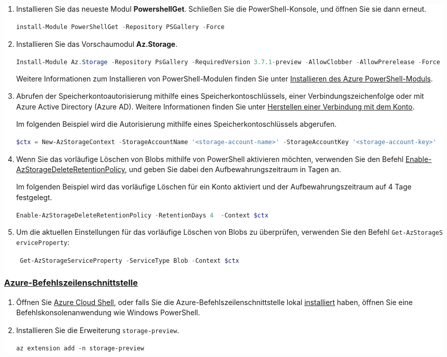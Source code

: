 1. Installieren Sie das neueste Modul **PowershellGet**. Schließen Sie die PowerShell-Konsole, und öffnen Sie sie dann erneut.

    ```powershell
    install-Module PowerShellGet -Repository PSGallery -Force
    ```

2. Installieren Sie das Vorschaumodul **Az.Storage**.

    ```powershell
    Install-Module Az.Storage -Repository PsGallery -RequiredVersion 3.7.1-preview -AllowClobber -AllowPrerelease -Force
    ```

    Weitere Informationen zum Installieren von PowerShell-Modulen finden Sie unter [Installieren des Azure PowerShell-Moduls](/powershell/azure/install-az-ps).

3. Abrufen der Speicherkontoautorisierung mithilfe eines Speicherkontoschlüssels, einer Verbindungszeichenfolge oder mit Azure Active Directory (Azure AD). Weitere Informationen finden Sie unter [Herstellen einer Verbindung mit dem Konto](data-lake-storage-directory-file-acl-powershell.md#connect-to-the-account).

   Im folgenden Beispiel wird die Autorisierung mithilfe eines Speicherkontoschlüssels abgerufen.

   ```powershell
   $ctx = New-AzStorageContext -StorageAccountName '<storage-account-name>' -StorageAccountKey '<storage-account-key>'
   ```

4. Wenn Sie das vorläufige Löschen von Blobs mithilfe von PowerShell aktivieren möchten, verwenden Sie den Befehl [Enable-AzStorageDeleteRetentionPolicy](/powershell/module/az.storage/enable-azstoragedeleteretentionpolicy), und geben Sie dabei den Aufbewahrungszeitraum in Tagen an.

   Im folgenden Beispiel wird das vorläufige Löschen für ein Konto aktiviert und der Aufbewahrungszeitraum auf 4 Tage festgelegt.

   ```powershell
   Enable-AzStorageDeleteRetentionPolicy -RetentionDays 4  -Context $ctx
   ```

5. Um die aktuellen Einstellungen für das vorläufige Löschen von Blobs zu überprüfen, verwenden Sie den Befehl `Get-AzStorageServiceProperty`:

   ```powershell
    Get-AzStorageServiceProperty -ServiceType Blob -Context $ctx
   ```

### <a name="azure-cli"></a>[Azure-Befehlszeilenschnittstelle](#tab/azure-CLI)

1. Öffnen Sie [Azure Cloud Shell](../../cloud-shell/overview.md), oder falls Sie die Azure-Befehlszeilenschnittstelle lokal [installiert](/cli/azure/install-azure-cli) haben, öffnen Sie eine Befehlskonsolenanwendung wie Windows PowerShell.

2. Installieren Sie die Erweiterung `storage-preview`.

   ```azurecli
   az extension add -n storage-preview
   ```
